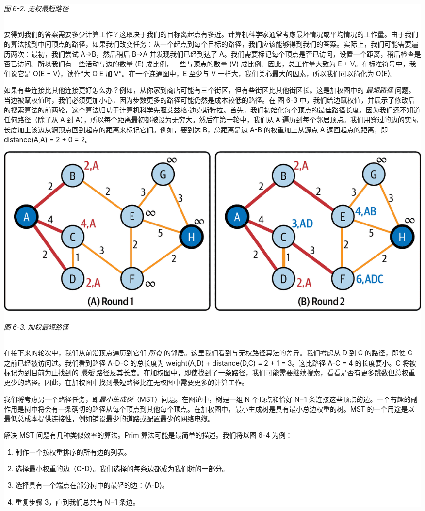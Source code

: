 ###### 图 6-2\. 无权最短路径

要得到我们的答案需要多少计算工作？这取决于我们的目标离起点有多近。计算机科学家通常考虑最坏情况或平均情况的工作量。由于我们的算法找到中间顶点的路径，如果我们改变任务：从一个起点到每个目标的路径，我们应该能够得到我们的答案。实际上，我们可能需要遍历两次：最初，我们尝试 A→B，然后稍后 B→A 并发现我们已经到达了 A。我们需要标记每个顶点是否已访问，设置一个距离，稍后检查是否已访问。所以我们有一些活动与边的数量 (E) 成比例，一些与顶点的数量 (V) 成比例。因此，总工作量大致为 E + V。在标准符号中，我们说它是 O(E + V)，读作“大 O E 加 V”。在一个连通图中，E 至少与 V 一样大，我们关心最大的因素，所以我们可以简化为 O(E)。

如果有些连接比其他连接更好怎么办？例如，从你家到商店可能有三个街区，但有些街区比其他街区长。这是加权图中的 *最短路径* 问题。当边被赋权值时，我们必须更加小心，因为步数更多的路径可能仍然是成本较低的路径。在 图 6-3 中，我们给边赋权值，并展示了修改后的搜索算法的前两轮，这个算法归功于计算机科学先驱艾兹格·迪克斯特拉。首先，我们初始化每个顶点的最佳路径长度。因为我们还不知道任何路径（除了从 A 到 A），所以每个距离最初都被设为无穷大。然后在第一轮中，我们从 A 遍历到每个邻居顶点。我们用穿过的边的实际长度加上该边从源顶点回到起点的距离来标记它们。例如，要到达 B，总距离是边 A-B 的权重加上从源点 A 返回起点的距离，即 distance(A,A) = 2 + 0 = 2。

![加权最短路径](img/gpam_0603.png)

###### 图 6-3\. 加权最短路径

在接下来的轮次中，我们从前沿顶点遍历到它们 *所有* 的邻居。这里我们看到与无权路径算法的差异。我们考虑从 D 到 C 的路径，即使 C 之前已经被访问过。我们看到路径 A-D-C 的总长度为 weight(A,D) + distance(D,C) = 2 + 1 = 3。这比路径 A-C = 4 的长度要小。C 将被标记为到目前为止找到的 *最短* 路径及其长度。在加权图中，即使找到了一条路径，我们可能需要继续搜索，看看是否有更多跳数但总权重更少的路径。因此，在加权图中找到最短路径比在无权图中需要更多的计算工作。

我们将考虑另一个路径任务，即*最小生成树*（MST）问题。在图论中，树是一组 N 个顶点和恰好 N−1 条连接这些顶点的边。一个有趣的副作用是树中将会有一条确切的路径从每个顶点到其他每个顶点。在加权图中，最小生成树是具有最小总边权重的树。MST 的一个用途是以最低总成本提供连接性，例如铺设最少的道路或配置最少的网络电缆。

解决 MST 问题有几种类似效率的算法。Prim 算法可能是最简单的描述。我们将以图 6-4 为例：

1.  制作一个按权重排序的所有边的列表。

1.  选择最小权重的边（C-D）。我们选择的每条边都成为我们树的一部分。

1.  选择具有一个端点在部分树中的最轻的边：(A-D)。

1.  重复步骤 3，直到我们总共有 N−1 条边。

